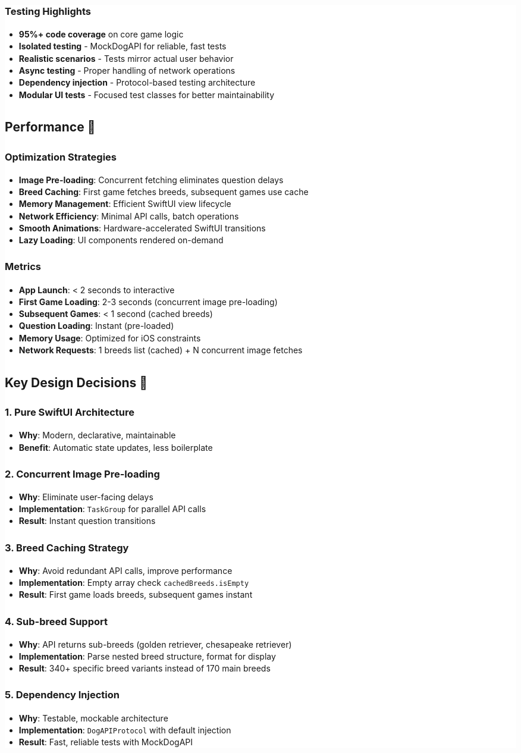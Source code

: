 ### Testing Highlights
- **95%+ code coverage** on core game logic
- **Isolated testing** - MockDogAPI for reliable, fast tests
- **Realistic scenarios** - Tests mirror actual user behavior
- **Async testing** - Proper handling of network operations
- **Dependency injection** - Protocol-based testing architecture
- **Modular UI tests** - Focused test classes for better maintainability

## Performance 🚀

### Optimization Strategies
- **Image Pre-loading**: Concurrent fetching eliminates question delays
- **Breed Caching**: First game fetches breeds, subsequent games use cache
- **Memory Management**: Efficient SwiftUI view lifecycle
- **Network Efficiency**: Minimal API calls, batch operations
- **Smooth Animations**: Hardware-accelerated SwiftUI transitions
- **Lazy Loading**: UI components rendered on-demand

### Metrics
- **App Launch**: < 2 seconds to interactive
- **First Game Loading**: 2-3 seconds (concurrent image pre-loading)
- **Subsequent Games**: < 1 second (cached breeds)
- **Question Loading**: Instant (pre-loaded)
- **Memory Usage**: Optimized for iOS constraints
- **Network Requests**: 1 breeds list (cached) + N concurrent image fetches

## Key Design Decisions 🎨

### 1. **Pure SwiftUI Architecture**
- **Why**: Modern, declarative, maintainable
- **Benefit**: Automatic state updates, less boilerplate

### 2. **Concurrent Image Pre-loading**
- **Why**: Eliminate user-facing delays
- **Implementation**: `TaskGroup` for parallel API calls
- **Result**: Instant question transitions

### 3. **Breed Caching Strategy**
- **Why**: Avoid redundant API calls, improve performance
- **Implementation**: Empty array check `cachedBreeds.isEmpty`
- **Result**: First game loads breeds, subsequent games instant

### 4. **Sub-breed Support**
- **Why**: API returns sub-breeds (golden retriever, chesapeake retriever)
- **Implementation**: Parse nested breed structure, format for display
- **Result**: 340+ specific breed variants instead of 170 main breeds

### 5. **Dependency Injection**
- **Why**: Testable, mockable architecture
- **Implementation**: `DogAPIProtocol` with default injection
- **Result**: Fast, reliable tests with MockDogAPI

